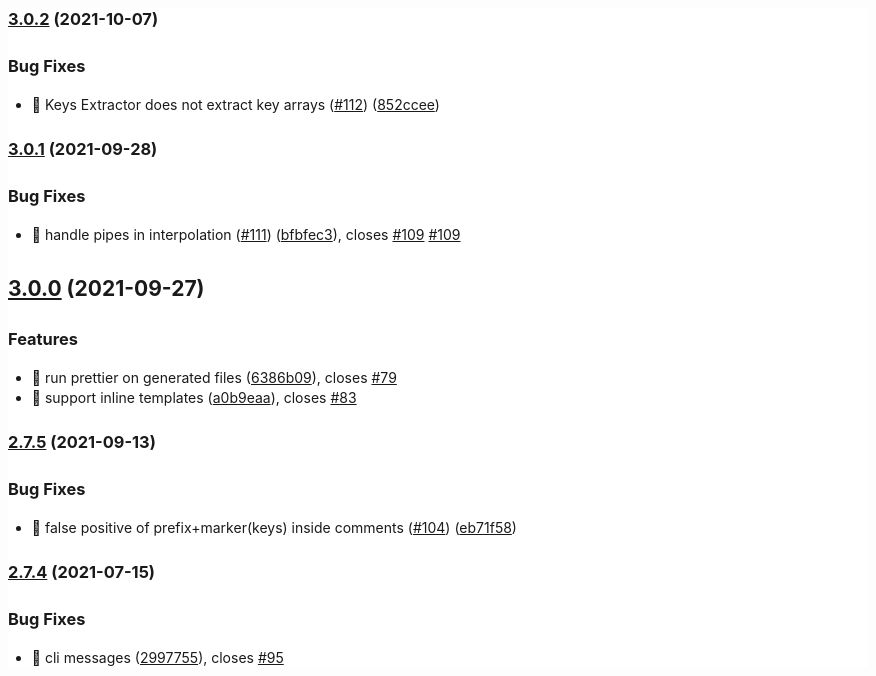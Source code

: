 ### [3.0.2](https://github.com/jsverse/transloco-keys-manager/compare/v3.0.1...v3.0.2) (2021-10-07)


### Bug Fixes

* 🐛 Keys Extractor does not extract key arrays ([#112](https://github.com/jsverse/transloco-keys-manager/issues/112)) ([852ccee](https://github.com/jsverse/transloco-keys-manager/commit/852ccee9a8ffda5dd71657649c9a93be79b9facf))

### [3.0.1](https://github.com/jsverse/transloco-keys-manager/compare/v3.0.0...v3.0.1) (2021-09-28)


### Bug Fixes

* 🐛 handle pipes in interpolation ([#111](https://github.com/jsverse/transloco-keys-manager/issues/111)) ([bfbfec3](https://github.com/jsverse/transloco-keys-manager/commit/bfbfec376f8f4dbff707ae0164bbf5d5e28648e8)), closes [#109](https://github.com/jsverse/transloco-keys-manager/issues/109) [#109](https://github.com/jsverse/transloco-keys-manager/issues/109)

## [3.0.0](https://github.com/jsverse/transloco-keys-manager/compare/v2.7.5...v3.0.0) (2021-09-27)


### Features

* 🎸 run prettier on generated files ([6386b09](https://github.com/jsverse/transloco-keys-manager/commit/6386b092fb833752ffe1a898424290f2fe4c0f4f)), closes [#79](https://github.com/jsverse/transloco-keys-manager/issues/79)
* 🎸 support inline templates ([a0b9eaa](https://github.com/jsverse/transloco-keys-manager/commit/a0b9eaa55bb0de94c587d6b0689fb2bd3e203d1a)), closes [#83](https://github.com/jsverse/transloco-keys-manager/issues/83)

### [2.7.5](https://github.com/jsverse/transloco-keys-manager/compare/v2.7.4...v2.7.5) (2021-09-13)


### Bug Fixes

* 🐛 false positive of prefix+marker(keys) inside comments ([#104](https://github.com/jsverse/transloco-keys-manager/issues/104)) ([eb71f58](https://github.com/jsverse/transloco-keys-manager/commit/eb71f58d53d0719a5f27e2c95d41feae68df748f))

### [2.7.4](https://github.com/jsverse/transloco-keys-manager/compare/v2.7.3...v2.7.4) (2021-07-15)


### Bug Fixes

* 🐛 cli messages ([2997755](https://github.com/jsverse/transloco-keys-manager/commit/2997755b3a6b93ed2d4a21d14853a87a3b8a7f56)), closes [#95](https://github.com/jsverse/transloco-keys-manager/issues/95)
